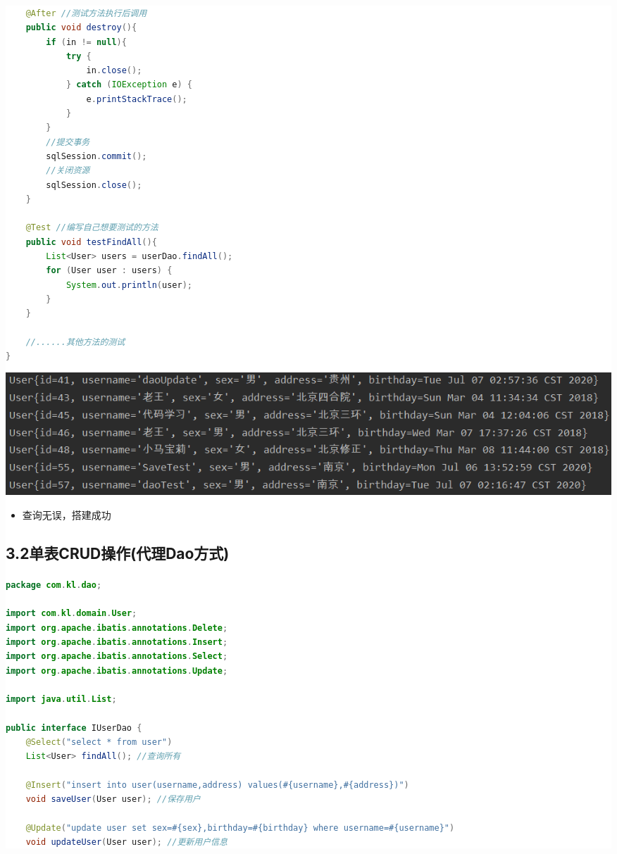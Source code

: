 ```java
    @After //测试方法执行后调用
    public void destroy(){
        if (in != null){
            try {
                in.close();
            } catch (IOException e) {
                e.printStackTrace();
            }
        }
        //提交事务
        sqlSession.commit();
        //关闭资源
        sqlSession.close();
    }

    @Test //编写自己想要测试的方法
    public void testFindAll(){
        List<User> users = userDao.findAll();
        for (User user : users) {
            System.out.println(user);
        }
    }
    
    //......其他方法的测试
}
```

![image-20200713184733872](图片.assets/image-20200713184733872.png)

- 查询无误，搭建成功

## 3.2单表CRUD操作(代理Dao方式)

```java
package com.kl.dao;

import com.kl.domain.User;
import org.apache.ibatis.annotations.Delete;
import org.apache.ibatis.annotations.Insert;
import org.apache.ibatis.annotations.Select;
import org.apache.ibatis.annotations.Update;

import java.util.List;

public interface IUserDao {
    @Select("select * from user")
    List<User> findAll(); //查询所有

    @Insert("insert into user(username,address) values(#{username},#{address})")
    void saveUser(User user); //保存用户

    @Update("update user set sex=#{sex},birthday=#{birthday} where username=#{username}")
    void updateUser(User user); //更新用户信息

```